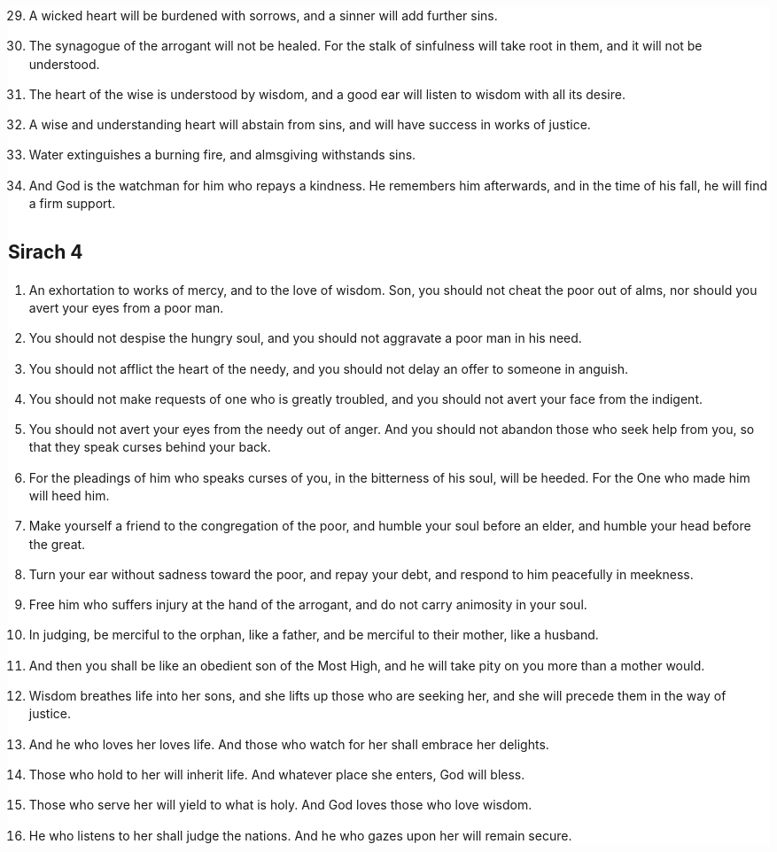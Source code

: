29. A wicked heart will be burdened with sorrows, and a sinner will add further sins.

30. The synagogue of the arrogant will not be healed. For the stalk of sinfulness will take root in them, and it will not be understood.

31. The heart of the wise is understood by wisdom, and a good ear will listen to wisdom with all its desire.

32. A wise and understanding heart will abstain from sins, and will have success in works of justice.

33. Water extinguishes a burning fire, and almsgiving withstands sins.

34. And God is the watchman for him who repays a kindness. He remembers him afterwards, and in the time of his fall, he will find a firm support. 

## Sirach 4

1. An exhortation to works of mercy, and to the love of wisdom.  Son, you should not cheat the poor out of alms, nor should you avert your eyes from a poor man.

2. You should not despise the hungry soul, and you should not aggravate a poor man in his need.

3. You should not afflict the heart of the needy, and you should not delay an offer to someone in anguish.

4. You should not make requests of one who is greatly troubled, and you should not avert your face from the indigent.

5. You should not avert your eyes from the needy out of anger. And you should not abandon those who seek help from you, so that they speak curses behind your back.

6. For the pleadings of him who speaks curses of you, in the bitterness of his soul, will be heeded. For the One who made him will heed him.

7. Make yourself a friend to the congregation of the poor, and humble your soul before an elder, and humble your head before the great.

8. Turn your ear without sadness toward the poor, and repay your debt, and respond to him peacefully in meekness.

9. Free him who suffers injury at the hand of the arrogant, and do not carry animosity in your soul.

10. In judging, be merciful to the orphan, like a father, and be merciful to their mother, like a husband. 

11. And then you shall be like an obedient son of the Most High, and he will take pity on you more than a mother would.

12. Wisdom breathes life into her sons, and she lifts up those who are seeking her, and she will precede them in the way of justice.

13. And he who loves her loves life. And those who watch for her shall embrace her delights.

14. Those who hold to her will inherit life. And whatever place she enters, God will bless.

15. Those who serve her will yield to what is holy. And God loves those who love wisdom.

16. He who listens to her shall judge the nations. And he who gazes upon her will remain secure.
